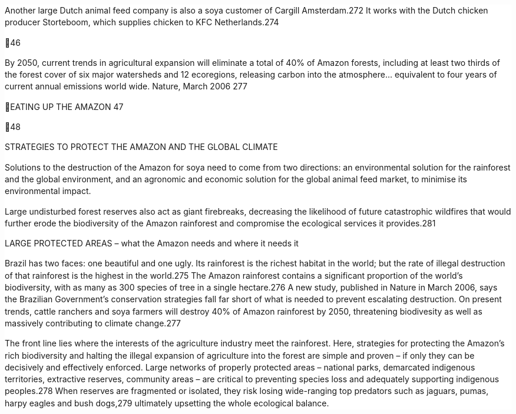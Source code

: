 Another large Dutch animal feed company is also
a soya customer of Cargill Amsterdam.272 It works
with the Dutch chicken producer Storteboom,
which supplies chicken to KFC Netherlands.274

46

By 2050, current trends in agricultural
expansion will eliminate a total of 40% of
Amazon forests, including at least two thirds
of the forest cover of six major watersheds
and 12 ecoregions, releasing carbon into the
atmosphere… equivalent to four years of
current annual emissions world wide.
Nature, March 2006 277

EATING UP
THE AMAZON 47

48

STRATEGIES TO PROTECT
THE AMAZON AND THE
GLOBAL CLIMATE

Solutions to the destruction of the Amazon for soya need
to come from two directions: an environmental solution for
the rainforest and the global environment, and an agronomic
and economic solution for the global animal feed market, to
minimise its environmental impact.

Large undisturbed forest reserves also act as giant
firebreaks, decreasing the likelihood of future
catastrophic wildfires that would further erode the
biodiversity of the Amazon rainforest and compromise
the ecological services it provides.281

LARGE PROTECTED AREAS
–  what the Amazon needs
and where it needs it

Brazil has two faces: one beautiful and one ugly. Its
rainforest is the richest habitat in the world; but the rate
of illegal destruction of that rainforest is the highest in
the world.275 The Amazon rainforest contains a significant
proportion of the world’s biodiversity, with as many as 300
species of tree in a single hectare.276 A new study, published
in Nature in March 2006, says the Brazilian Government’s
conservation strategies fall far short of what is needed to
prevent escalating destruction. On present trends, cattle
ranchers and soya farmers will destroy 40% of Amazon
rainforest by 2050, threatening biodivesity as well as
massively contributing to climate change.277

The front line lies where the interests of the agriculture
industry meet the rainforest. Here, strategies for protecting
the Amazon’s rich biodiversity and halting the illegal
expansion of agriculture into the forest are simple and
proven – if only they can be decisively and effectively
enforced. Large networks of properly protected areas –
national parks, demarcated indigenous territories, extractive
reserves, community areas – are critical to preventing
species loss and adequately supporting indigenous
peoples.278 When reserves are fragmented or isolated, they
risk losing wide-ranging top predators such as jaguars,
pumas, harpy eagles and bush dogs,279 ultimately upsetting
the whole ecological balance.
